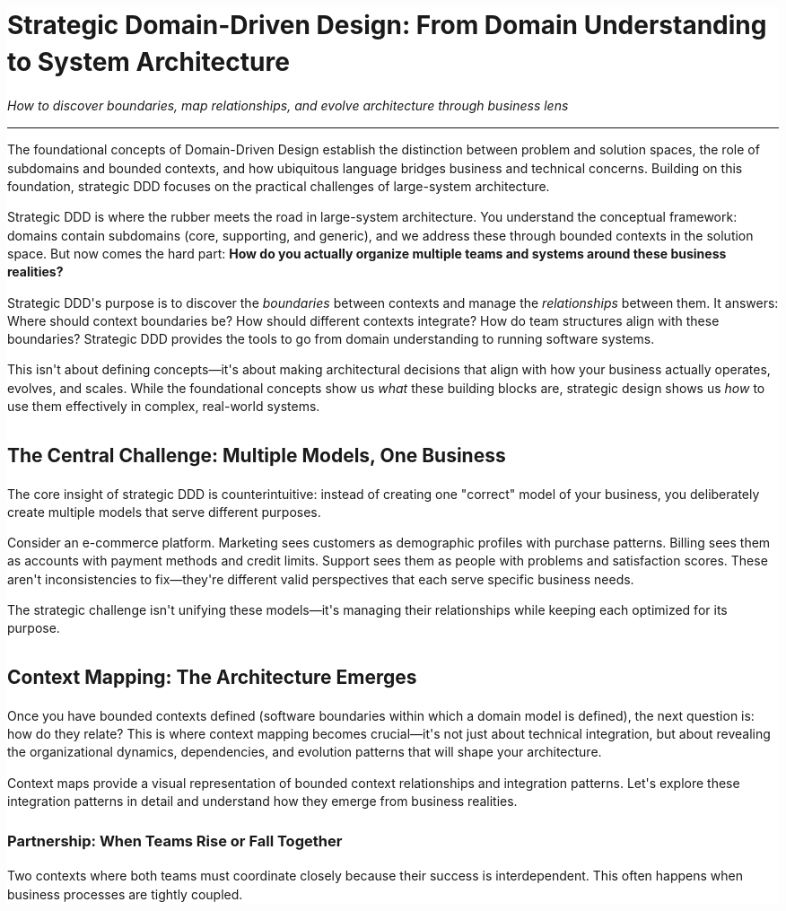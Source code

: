 # Strategic Domain-Driven Design: From Domain Understanding to System Architecture

*How to discover boundaries, map relationships, and evolve architecture through business lens*

---

The foundational concepts of Domain-Driven Design establish the distinction between problem and solution spaces, the role of subdomains and bounded contexts, and how ubiquitous language bridges business and technical concerns. Building on this foundation, strategic DDD focuses on the practical challenges of large-system architecture.

Strategic DDD is where the rubber meets the road in large-system architecture. You understand the conceptual framework: domains contain subdomains (core, supporting, and generic), and we address these through bounded contexts in the solution space. But now comes the hard part: **How do you actually organize multiple teams and systems around these business realities?** 

Strategic DDD's purpose is to discover the *boundaries* between contexts and manage the *relationships* between them. It answers: Where should context boundaries be? How should different contexts integrate? How do team structures align with these boundaries? Strategic DDD provides the tools to go from domain understanding to running software systems.

This isn't about defining concepts—it's about making architectural decisions that align with how your business actually operates, evolves, and scales. While the foundational concepts show us *what* these building blocks are, strategic design shows us *how* to use them effectively in complex, real-world systems.

## The Central Challenge: Multiple Models, One Business

The core insight of strategic DDD is counterintuitive: instead of creating one "correct" model of your business, you deliberately create multiple models that serve different purposes.

Consider an e-commerce platform. Marketing sees customers as demographic profiles with purchase patterns. Billing sees them as accounts with payment methods and credit limits. Support sees them as people with problems and satisfaction scores. These aren't inconsistencies to fix—they're different valid perspectives that each serve specific business needs.

The strategic challenge isn't unifying these models—it's managing their relationships while keeping each optimized for its purpose.

## Context Mapping: The Architecture Emerges

Once you have bounded contexts defined (software boundaries within which a domain model is defined), the next question is: how do they relate? This is where context mapping becomes crucial—it's not just about technical integration, but about revealing the organizational dynamics, dependencies, and evolution patterns that will shape your architecture.

Context maps provide a visual representation of bounded context relationships and integration patterns. Let's explore these integration patterns in detail and understand how they emerge from business realities.

### Partnership: When Teams Rise or Fall Together
Two contexts where both teams must coordinate closely because their success is interdependent. This often happens when business processes are tightly coupled.
